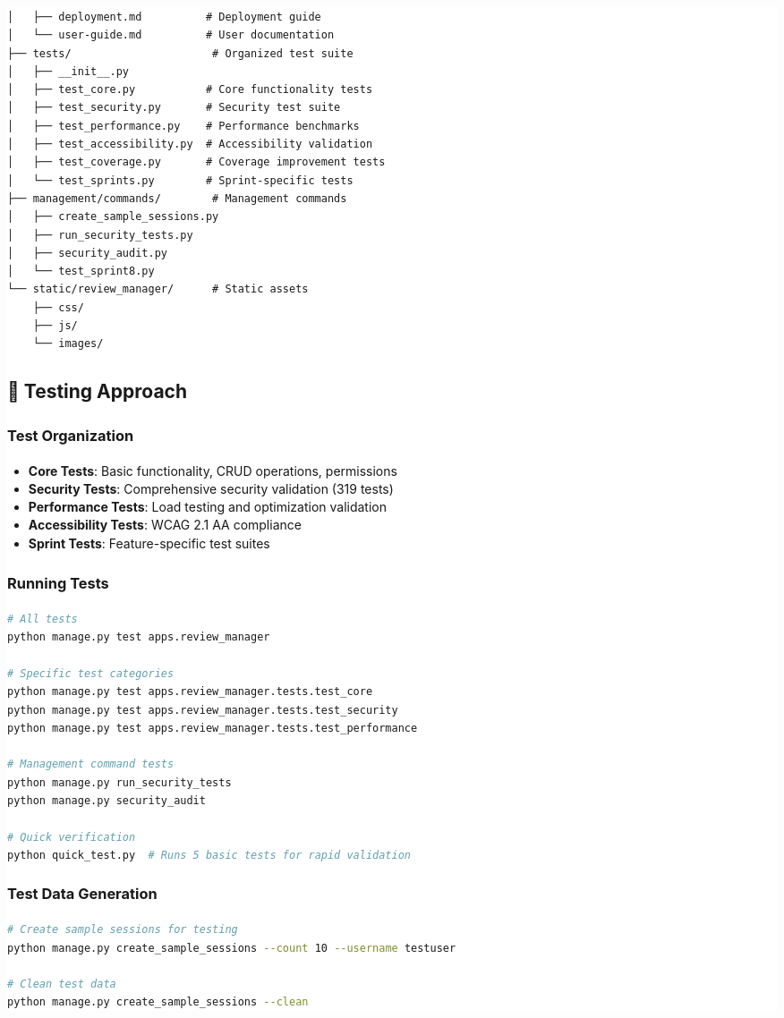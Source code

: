```
│   ├── deployment.md          # Deployment guide
│   └── user-guide.md          # User documentation
├── tests/                      # Organized test suite
│   ├── __init__.py
│   ├── test_core.py           # Core functionality tests
│   ├── test_security.py       # Security test suite
│   ├── test_performance.py    # Performance benchmarks
│   ├── test_accessibility.py  # Accessibility validation
│   ├── test_coverage.py       # Coverage improvement tests
│   └── test_sprints.py        # Sprint-specific tests
├── management/commands/        # Management commands
│   ├── create_sample_sessions.py
│   ├── run_security_tests.py
│   ├── security_audit.py
│   └── test_sprint8.py
└── static/review_manager/      # Static assets
    ├── css/
    ├── js/
    └── images/
```

## 🧪 Testing Approach

### Test Organization
- **Core Tests**: Basic functionality, CRUD operations, permissions
- **Security Tests**: Comprehensive security validation (319 tests)
- **Performance Tests**: Load testing and optimization validation
- **Accessibility Tests**: WCAG 2.1 AA compliance
- **Sprint Tests**: Feature-specific test suites

### Running Tests
```bash
# All tests
python manage.py test apps.review_manager

# Specific test categories
python manage.py test apps.review_manager.tests.test_core
python manage.py test apps.review_manager.tests.test_security
python manage.py test apps.review_manager.tests.test_performance

# Management command tests
python manage.py run_security_tests
python manage.py security_audit

# Quick verification
python quick_test.py  # Runs 5 basic tests for rapid validation
```

### Test Data Generation
```bash
# Create sample sessions for testing
python manage.py create_sample_sessions --count 10 --username testuser

# Clean test data
python manage.py create_sample_sessions --clean
```

